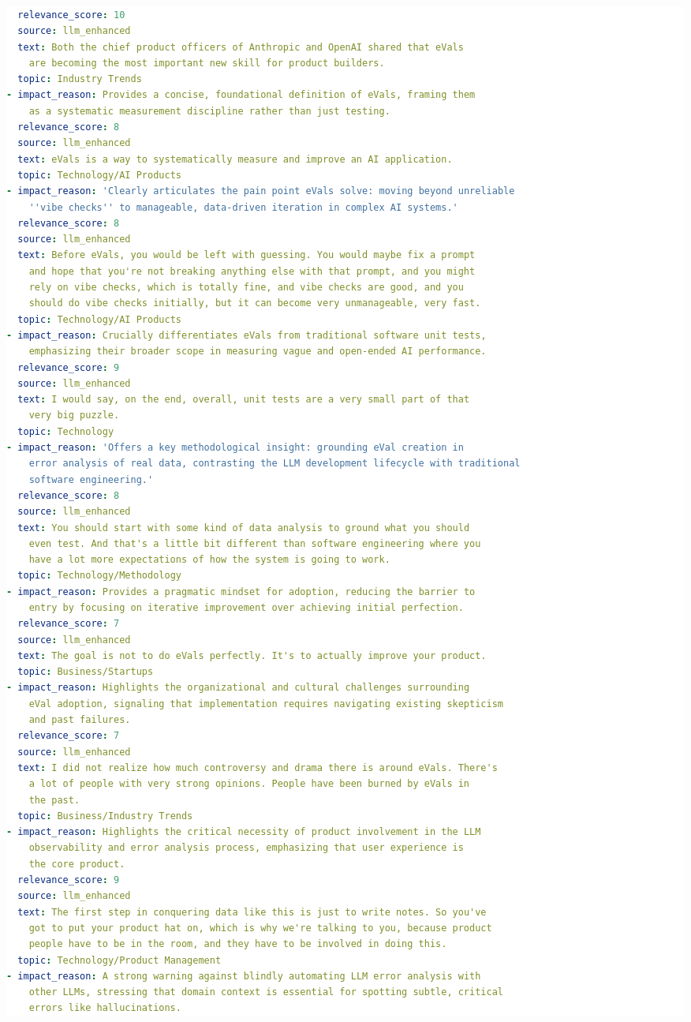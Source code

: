 ```yaml
  relevance_score: 10
  source: llm_enhanced
  text: Both the chief product officers of Anthropic and OpenAI shared that eVals
    are becoming the most important new skill for product builders.
  topic: Industry Trends
- impact_reason: Provides a concise, foundational definition of eVals, framing them
    as a systematic measurement discipline rather than just testing.
  relevance_score: 8
  source: llm_enhanced
  text: eVals is a way to systematically measure and improve an AI application.
  topic: Technology/AI Products
- impact_reason: 'Clearly articulates the pain point eVals solve: moving beyond unreliable
    ''vibe checks'' to manageable, data-driven iteration in complex AI systems.'
  relevance_score: 8
  source: llm_enhanced
  text: Before eVals, you would be left with guessing. You would maybe fix a prompt
    and hope that you're not breaking anything else with that prompt, and you might
    rely on vibe checks, which is totally fine, and vibe checks are good, and you
    should do vibe checks initially, but it can become very unmanageable, very fast.
  topic: Technology/AI Products
- impact_reason: Crucially differentiates eVals from traditional software unit tests,
    emphasizing their broader scope in measuring vague and open-ended AI performance.
  relevance_score: 9
  source: llm_enhanced
  text: I would say, on the end, overall, unit tests are a very small part of that
    very big puzzle.
  topic: Technology
- impact_reason: 'Offers a key methodological insight: grounding eVal creation in
    error analysis of real data, contrasting the LLM development lifecycle with traditional
    software engineering.'
  relevance_score: 8
  source: llm_enhanced
  text: You should start with some kind of data analysis to ground what you should
    even test. And that's a little bit different than software engineering where you
    have a lot more expectations of how the system is going to work.
  topic: Technology/Methodology
- impact_reason: Provides a pragmatic mindset for adoption, reducing the barrier to
    entry by focusing on iterative improvement over achieving initial perfection.
  relevance_score: 7
  source: llm_enhanced
  text: The goal is not to do eVals perfectly. It's to actually improve your product.
  topic: Business/Startups
- impact_reason: Highlights the organizational and cultural challenges surrounding
    eVal adoption, signaling that implementation requires navigating existing skepticism
    and past failures.
  relevance_score: 7
  source: llm_enhanced
  text: I did not realize how much controversy and drama there is around eVals. There's
    a lot of people with very strong opinions. People have been burned by eVals in
    the past.
  topic: Business/Industry Trends
- impact_reason: Highlights the critical necessity of product involvement in the LLM
    observability and error analysis process, emphasizing that user experience is
    the core product.
  relevance_score: 9
  source: llm_enhanced
  text: The first step in conquering data like this is just to write notes. So you've
    got to put your product hat on, which is why we're talking to you, because product
    people have to be in the room, and they have to be involved in doing this.
  topic: Technology/Product Management
- impact_reason: A strong warning against blindly automating LLM error analysis with
    other LLMs, stressing that domain context is essential for spotting subtle, critical
    errors like hallucinations.
```